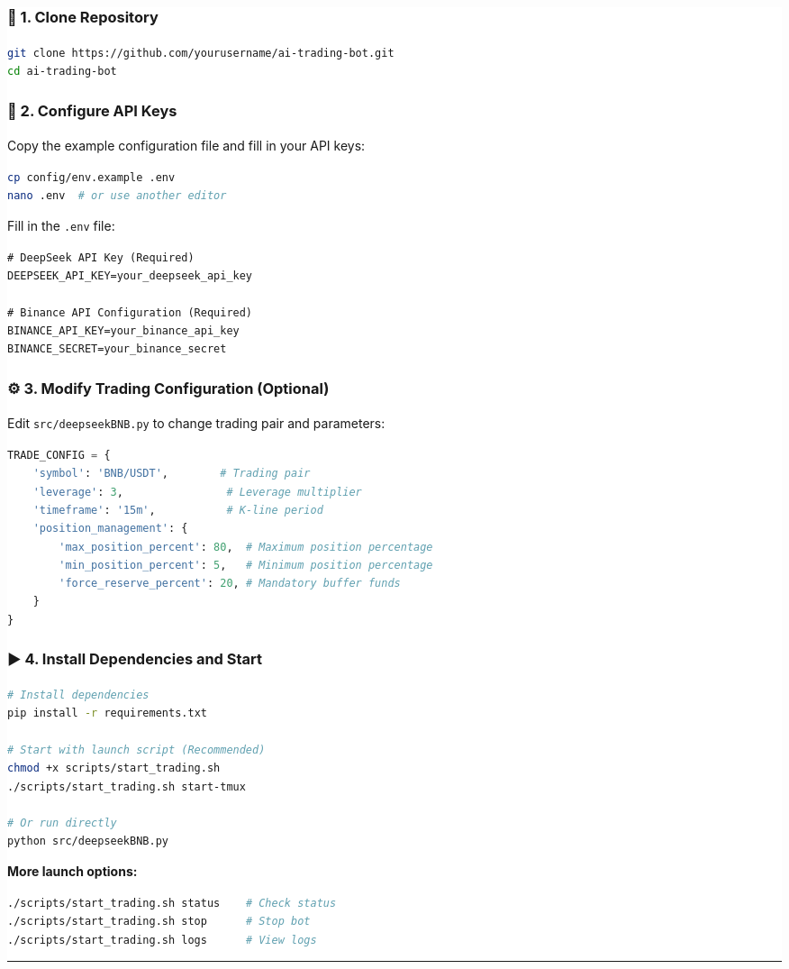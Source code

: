 ### 📝 1. Clone Repository
```bash
git clone https://github.com/yourusername/ai-trading-bot.git
cd ai-trading-bot
```

### 🔑 2. Configure API Keys
Copy the example configuration file and fill in your API keys:
```bash
cp config/env.example .env
nano .env  # or use another editor
```

Fill in the `.env` file:
```env
# DeepSeek API Key (Required)
DEEPSEEK_API_KEY=your_deepseek_api_key

# Binance API Configuration (Required)
BINANCE_API_KEY=your_binance_api_key
BINANCE_SECRET=your_binance_secret
```

### ⚙️ 3. Modify Trading Configuration (Optional)
Edit `src/deepseekBNB.py` to change trading pair and parameters:
```python
TRADE_CONFIG = {
    'symbol': 'BNB/USDT',        # Trading pair
    'leverage': 3,                # Leverage multiplier
    'timeframe': '15m',           # K-line period
    'position_management': {
        'max_position_percent': 80,  # Maximum position percentage
        'min_position_percent': 5,   # Minimum position percentage
        'force_reserve_percent': 20, # Mandatory buffer funds
    }
}
```

### ▶️ 4. Install Dependencies and Start
```bash
# Install dependencies
pip install -r requirements.txt

# Start with launch script (Recommended)
chmod +x scripts/start_trading.sh
./scripts/start_trading.sh start-tmux

# Or run directly
python src/deepseekBNB.py
```

**More launch options:**
```bash
./scripts/start_trading.sh status    # Check status
./scripts/start_trading.sh stop      # Stop bot
./scripts/start_trading.sh logs      # View logs
```

---